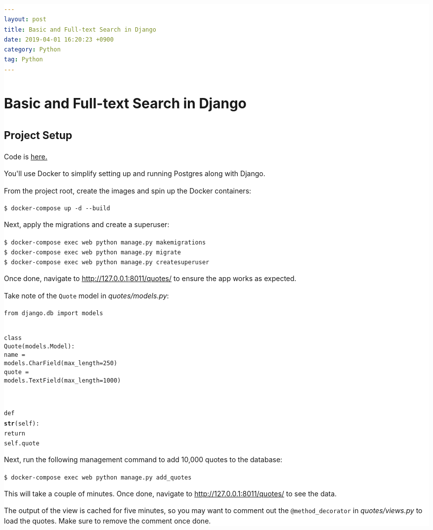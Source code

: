 ```yaml
---
layout: post
title: Basic and Full-text Search in Django
date: 2019-04-01 16:20:23 +0900
category: Python
tag: Python
---
```



<h1>Basic and Full-text Search in Django</h1>

<h2 id="project-setup-and-overview">Project Setup</h2>
<p>Code is <a href="https://github.com/ShihabYasin/simple-django-full-text-searching">here.</a> </p>


<p>You'll use Docker to simplify setting up and running Postgres along with Django.</p>
<p>From the project root, create the images and spin up the Docker containers:</p>
<pre><span></span><code>$ docker-compose up -d --build
</code></pre>
<p>Next, apply the migrations and create a superuser:</p>
<pre><span></span><code>$ docker-compose <span class="nb">exec</span> web python manage.py makemigrations
$ docker-compose <span class="nb">exec</span> web python manage.py migrate
$ docker-compose <span class="nb">exec</span> web python manage.py createsuperuser
</code></pre>
<p>Once done, navigate to <a href="http://127.0.0.1:8011/quotes/">http://127.0.0.1:8011/quotes/</a> to ensure the app works as expected. 

<p>Take note of the <code>Quote</code> model in <em>quotes/models.py</em>:</p>
<pre><span></span><code><span class="kn">from</span> <span class="nn">django.db</span> <span class="kn">import</span> <span class="n">models</span>

<span class="k">class</span> <span class="nc">Quote</span><span class="p">(</span><span class="n">models</span><span class="o">.</span><span class="n">Model</span><span class="p">):</span>
<span class="n">name</span> <span class="o">=</span> <span class="n">models</span><span class="o">.</span><span class="n">CharField</span><span class="p">(</span><span class="n">max_length</span><span class="o">=</span><span class="mi">250</span><span class="p">)</span>
<span class="n">quote</span> <span class="o">=</span> <span class="n">models</span><span class="o">.</span><span class="n">TextField</span><span class="p">(</span><span class="n">max_length</span><span class="o">=</span><span class="mi">1000</span><span class="p">)</span>

<span class="k">def</span> <span class="fm">__str__</span><span class="p">(</span><span class="bp">self</span><span class="p">):</span>
<span class="k">return</span> <span class="bp">self</span><span class="o">.</span><span class="n">quote</span>
</code></pre>
<p>Next, run the following management command to add 10,000 quotes to the database:</p>
<pre><span></span><code>$ docker-compose <span class="nb">exec</span> web python manage.py add_quotes
</code></pre>
<p>This will take a couple of minutes. Once done, navigate to <a href="http://127.0.0.1:8011/quotes/">http://127.0.0.1:8011/quotes/</a> to see the data.</p>
<p>The output of the view is cached for five minutes, so you may want to comment out the <code>@method_decorator</code> in <em>quotes/views.py</em> to load the quotes. Make sure to remove the comment once done.</p>
